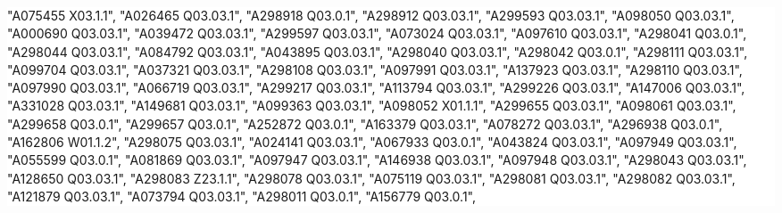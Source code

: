 "A075455 X03.1.1",
"A026465 Q03.03.1",
"A298918 Q03.0.1",
"A298912 Q03.03.1",
"A299593 Q03.03.1",
"A098050 Q03.03.1",
"A000690 Q03.03.1",
"A039472 Q03.03.1",
"A299597 Q03.03.1",
"A073024 Q03.03.1",
"A097610 Q03.03.1",
"A298041 Q03.0.1",
"A298044 Q03.03.1",
"A084792 Q03.03.1",
"A043895 Q03.03.1",
"A298040 Q03.03.1",
"A298042 Q03.0.1",
"A298111 Q03.03.1",
"A099704 Q03.03.1",
"A037321 Q03.03.1",
"A298108 Q03.03.1",
"A097991 Q03.03.1",
"A137923 Q03.03.1",
"A298110 Q03.03.1",
"A097990 Q03.03.1",
"A066719 Q03.03.1",
"A299217 Q03.03.1",
"A113794 Q03.03.1",
"A299226 Q03.03.1",
"A147006 Q03.03.1",
"A331028 Q03.03.1",
"A149681 Q03.03.1",
"A099363 Q03.03.1",
"A098052 X01.1.1",
"A299655 Q03.03.1",
"A098061 Q03.03.1",
"A299658 Q03.0.1",
"A299657 Q03.0.1",
"A252872 Q03.0.1",
"A163379 Q03.03.1",
"A078272 Q03.03.1",
"A296938 Q03.0.1",
"A162806 W01.1.2",
"A298075 Q03.03.1",
"A024141 Q03.03.1",
"A067933 Q03.0.1",
"A043824 Q03.03.1",
"A097949 Q03.03.1",
"A055599 Q03.0.1",
"A081869 Q03.03.1",
"A097947 Q03.03.1",
"A146938 Q03.03.1",
"A097948 Q03.03.1",
"A298043 Q03.03.1",
"A128650 Q03.03.1",
"A298083 Z23.1.1",
"A298078 Q03.03.1",
"A075119 Q03.03.1",
"A298081 Q03.03.1",
"A298082 Q03.03.1",
"A121879 Q03.03.1",
"A073794 Q03.03.1",
"A298011 Q03.0.1",
"A156779 Q03.0.1",
